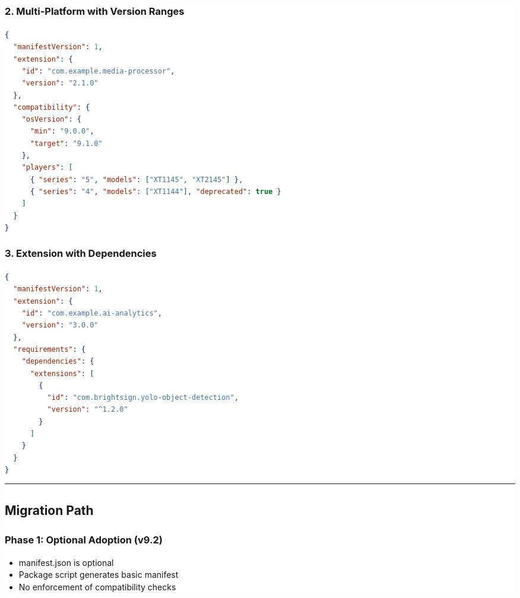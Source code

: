 ### 2. Multi-Platform with Version Ranges

```json
{
  "manifestVersion": 1,
  "extension": {
    "id": "com.example.media-processor",
    "version": "2.1.0"
  },
  "compatibility": {
    "osVersion": {
      "min": "9.0.0",
      "target": "9.1.0"
    },
    "players": [
      { "series": "5", "models": ["XT1145", "XT2145"] },
      { "series": "4", "models": ["XT1144"], "deprecated": true }
    ]
  }
}
```

### 3. Extension with Dependencies

```json
{
  "manifestVersion": 1,
  "extension": {
    "id": "com.example.ai-analytics",
    "version": "3.0.0"
  },
  "requirements": {
    "dependencies": {
      "extensions": [
        {
          "id": "com.brightsign.yolo-object-detection",
          "version": "^1.2.0"
        }
      ]
    }
  }
}
```

---

## Migration Path

### Phase 1: Optional Adoption (v9.2)

- manifest.json is optional
- Package script generates basic manifest
- No enforcement of compatibility checks
